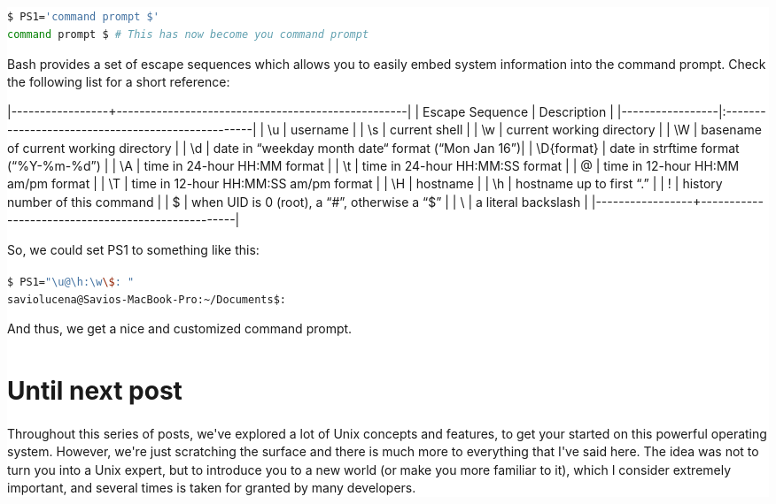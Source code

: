 ``` bash
$ PS1='command prompt $'
command prompt $ # This has now become you command prompt
```

Bash provides a set of escape sequences which allows you to easily embed system information into the command prompt. Check the following list for a short reference:

|-----------------+---------------------------------------------------|
| Escape Sequence | Description 																			|
|-----------------|:--------------------------------------------------|
|		\u						| username																					|
|		\s						|	current shell 																		|
|		\w						|	current working directory 												|
|		\W						|	basename of current working directory 						|
|		\d						|	date in “weekday month date“ format (“Mon Jan 16”)|
|		\D{format}		|	date in strftime format (“%Y-%m-%d”) 							|
|		\A						|	time in 24-hour HH:MM format 											|
|		\t						|	time in 24-hour HH:MM:SS format 									|
|		\@						|	time in 12-hour  HH:MM am/pm format 							|
|		\T						|	time in 12-hour  HH:MM:SS am/pm format 						|
|		\H						|	hostname 																					|
|		\h						|	hostname up to first “.” 													|
|		\!						| 	history number of this command 									|
|		\$						|	when UID is 0 (root), a “#”, otherwise a “$” 			|
|		\\						| 	a literal backslash															|
|-----------------+---------------------------------------------------|

So, we could set PS1 to something like this:

``` bash
$ PS1="\u@\h:\w\$: "
saviolucena@Savios-MacBook-Pro:~/Documents$:
```

And thus, we get a nice and customized command prompt.

# Until next post
Throughout this series of posts, we've explored a lot of Unix concepts and features, to get your started on this powerful operating system. However, we're just scratching the surface and there is much more to everything that I've said here. The idea was not to turn you into a Unix expert, but to introduce you to a new world (or make you more familiar to it), which I consider extremely important, and several times is taken for granted by many developers. 